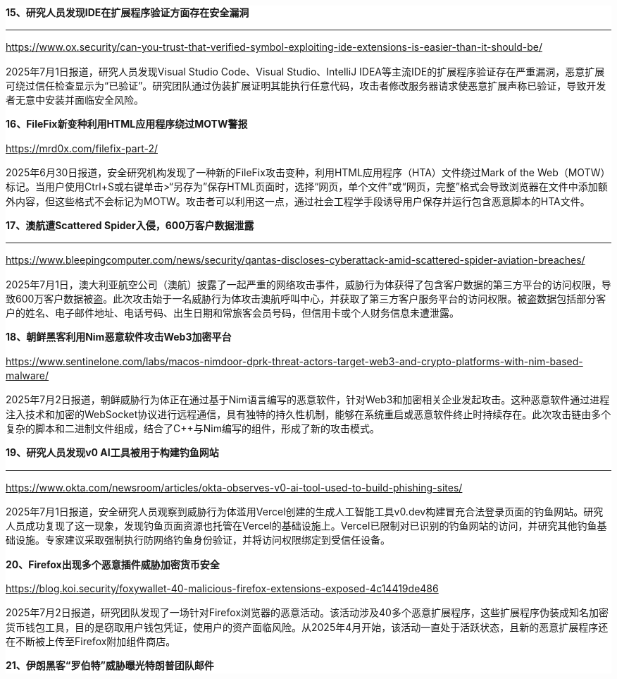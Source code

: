   
**15、研究人员发现IDE在扩展程序验证方面存在安全漏洞**  
  
****  
https://www.ox.security/can-you-trust-that-verified-symbol-exploiting-ide-extensions-is-easier-than-it-should-be/  
  
  
2025年7月1日报道，研究人员发现Visual Studio Code、Visual Studio、IntelliJ IDEA等主流IDE的扩展程序验证存在严重漏洞，恶意扩展可绕过信任检查显示为“已验证”。研究团队通过伪装扩展证明其能执行任意代码，攻击者修改服务器请求使恶意扩展声称已验证，导致开发者无意中安装并面临安全风险。  
  
  
**16、FileFix新变种利用HTML应用程序绕过MOTW警报**  
  
  
https://mrd0x.com/filefix-part-2/  
  
  
2025年6月30日报道，安全研究机构发现了一种新的FileFix攻击变种，利用HTML应用程序（HTA）文件绕过Mark of the Web（MOTW）标记。当用户使用Ctrl+S或右键单击>“另存为”保存HTML页面时，选择“网页，单个文件”或“网页，完整”格式会导致浏览器在文件中添加额外内容，但这些格式不会标记为MOTW。攻击者可以利用这一点，通过社会工程学手段诱导用户保存并运行包含恶意脚本的HTA文件。  
  
  
**17、澳航遭Scattered Spider入侵，600万客户数据泄露**  
  
****  
https://www.bleepingcomputer.com/news/security/qantas-discloses-cyberattack-amid-scattered-spider-aviation-breaches/  
  
  
2025年7月1日，澳大利亚航空公司（澳航）披露了一起严重的网络攻击事件，威胁行为体获得了包含客户数据的第三方平台的访问权限，导致600万客户数据被盗。此次攻击始于一名威胁行为体攻击澳航呼叫中心，并获取了第三方客户服务平台的访问权限。被盗数据包括部分客户的姓名、电子邮件地址、电话号码、出生日期和常旅客会员号码，但信用卡或个人财务信息未遭泄露。  
  
  
**18、朝鲜黑客利用Nim恶意软件攻击Web3加密平台**  
  
  
https://www.sentinelone.com/labs/macos-nimdoor-dprk-threat-actors-target-web3-and-crypto-platforms-with-nim-based-malware/  
  
  
2025年7月2日报道，朝鲜威胁行为体正在通过基于Nim语言编写的恶意软件，针对Web3和加密相关企业发起攻击。这种恶意软件通过进程注入技术和加密的WebSocket协议进行远程通信，具有独特的持久性机制，能够在系统重启或恶意软件终止时持续存在。此次攻击链由多个复杂的脚本和二进制文件组成，结合了C++与Nim编写的组件，形成了新的攻击模式。  
  
  
**19、研究人员发现v0 AI工具被用于构建钓鱼网站**  
  
****  
https://www.okta.com/newsroom/articles/okta-observes-v0-ai-tool-used-to-build-phishing-sites/  
  
  
2025年7月1日报道，安全研究人员观察到威胁行为体滥用Vercel创建的生成人工智能工具v0.dev构建冒充合法登录页面的钓鱼网站。研究人员成功复现了这一现象，发现钓鱼页面资源也托管在Vercel的基础设施上。Vercel已限制对已识别的钓鱼网站的访问，并研究其他钓鱼基础设施。专家建议采取强制执行防网络钓鱼身份验证，并将访问权限绑定到受信任设备。  
  
  
**20、Firefox出现多个恶意插件威胁加密货币安全**  
  
  
https://blog.koi.security/foxywallet-40-malicious-firefox-extensions-exposed-4c14419de486  
  
  
2025年7月2日报道，研究团队发现了一场针对Firefox浏览器的恶意活动。该活动涉及40多个恶意扩展程序，这些扩展程序伪装成知名加密货币钱包工具，目的是窃取用户钱包凭证，使用户的资产面临风险。从2025年4月开始，该活动一直处于活跃状态，且新的恶意扩展程序还在不断被上传至Firefox附加组件商店。  
  
  
**21、伊朗黑客“罗伯特”威胁曝光特朗普团队邮件**  
  